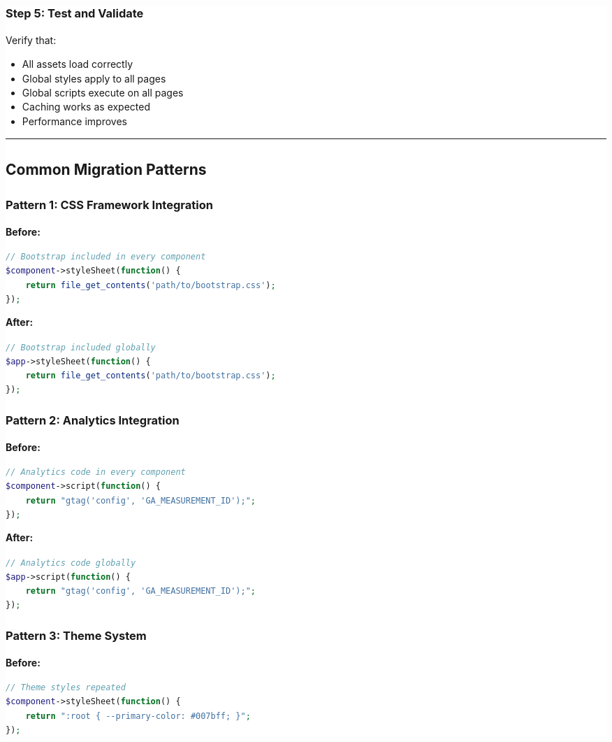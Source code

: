 ### Step 5: Test and Validate
Verify that:
- All assets load correctly
- Global styles apply to all pages
- Global scripts execute on all pages
- Caching works as expected
- Performance improves

---

## Common Migration Patterns

### Pattern 1: CSS Framework Integration

**Before:**
```php
// Bootstrap included in every component
$component->styleSheet(function() {
    return file_get_contents('path/to/bootstrap.css');
});
```

**After:**
```php
// Bootstrap included globally
$app->styleSheet(function() {
    return file_get_contents('path/to/bootstrap.css');
});
```

### Pattern 2: Analytics Integration

**Before:**
```php
// Analytics code in every component
$component->script(function() {
    return "gtag('config', 'GA_MEASUREMENT_ID');";
});
```

**After:**
```php
// Analytics code globally
$app->script(function() {
    return "gtag('config', 'GA_MEASUREMENT_ID');";
});
```

### Pattern 3: Theme System

**Before:**
```php
// Theme styles repeated
$component->styleSheet(function() {
    return ":root { --primary-color: #007bff; }";
});
```
